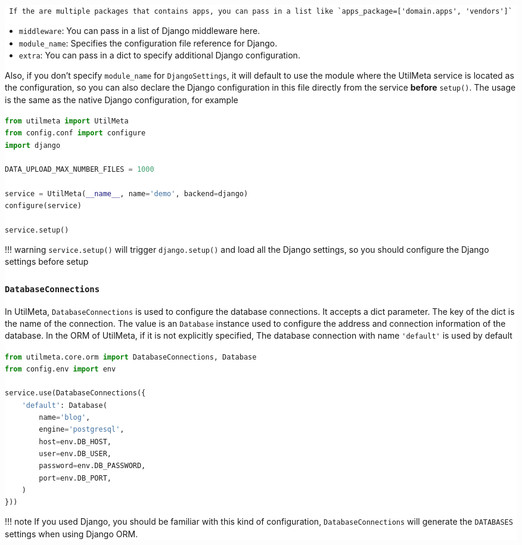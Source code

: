 	 If the are multiple packages that contains apps, you can pass in a list like `apps_package=['domain.apps', 'vendors']`
	 
* `middleware`: You can pass in a list of Django middleware here.
* `module_name`: Specifies the configuration file reference for Django.
* `extra`: You can pass in a dict to specify additional Django configuration.

Also, if you don’t specify `module_name` for `DjangoSettings`, it will default to use the module where the UtilMeta service is located as the configuration, so you can also declare the Django configuration in this file directly from the service  **before** `setup()`. The usage is the same as the native Django configuration, for example

```python
from utilmeta import UtilMeta
from config.conf import configure 
import django

DATA_UPLOAD_MAX_NUMBER_FILES = 1000

service = UtilMeta(__name__, name='demo', backend=django)
configure(service)

service.setup()
```

!!! warning
	`service.setup()` will trigger `django.setup()` and load all the Django settings, so you should configure the Django settings before setup

### `DatabaseConnections`

In UtilMeta, `DatabaseConnections` is used to configure the database connections. It accepts a dict parameter. The key of the dict is the name of the connection. The value is an `Database` instance used to configure the address and connection information of the database. In the ORM of UtilMeta, if it is not explicitly specified, The database connection with name `'default'` is used by default

```python
from utilmeta.core.orm import DatabaseConnections, Database
from config.env import env

service.use(DatabaseConnections({
	'default': Database(
		name='blog',
		engine='postgresql',
		host=env.DB_HOST,
		user=env.DB_USER,
		password=env.DB_PASSWORD,
		port=env.DB_PORT,
	)
}))
```

!!! note
	If you used Django, you should be familiar with this kind of configuration, `DatabaseConnections` will generate the `DATABASES` settings when using Django ORM.
